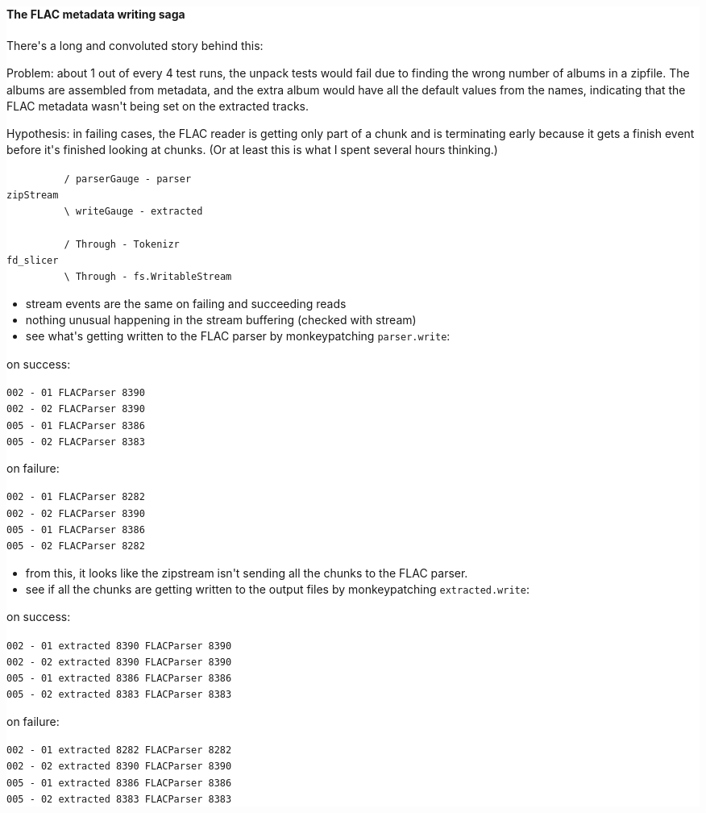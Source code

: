 #### The FLAC metadata writing saga

There's a long and convoluted story behind this:

Problem: about 1 out of every 4 test runs, the unpack tests would fail due to finding the wrong number of albums in a zipfile. The albums are assembled from metadata, and the extra album would have all the default values from the names, indicating that the FLAC metadata wasn't being set on the extracted tracks.

Hypothesis: in failing cases, the FLAC reader is getting only part of a chunk and is terminating early because it gets a finish event before it's finished looking at chunks. (Or at least this is what I spent several hours thinking.)

```
          / parserGauge - parser
zipStream
          \ writeGauge - extracted

          / Through - Tokenizr
fd_slicer
          \ Through - fs.WritableStream
```

- stream events are the same on failing and succeeding reads
- nothing unusual happening in the stream buffering (checked with stream)
- see what's getting written to the FLAC parser by monkeypatching `parser.write`:

on success:
```
002 - 01 FLACParser 8390
002 - 02 FLACParser 8390
005 - 01 FLACParser 8386
005 - 02 FLACParser 8383
```

on failure:
```
002 - 01 FLACParser 8282
002 - 02 FLACParser 8390
005 - 01 FLACParser 8386
005 - 02 FLACParser 8282
```

- from this, it looks like the zipstream isn't sending all the chunks to the FLAC parser.
- see if all the chunks are getting written to the output files by monkeypatching `extracted.write`:

on success:
```
002 - 01 extracted 8390 FLACParser 8390
002 - 02 extracted 8390 FLACParser 8390
005 - 01 extracted 8386 FLACParser 8386
005 - 02 extracted 8383 FLACParser 8383
```

on failure:
```
002 - 01 extracted 8282 FLACParser 8282
002 - 02 extracted 8390 FLACParser 8390
005 - 01 extracted 8386 FLACParser 8386
005 - 02 extracted 8383 FLACParser 8383
```
